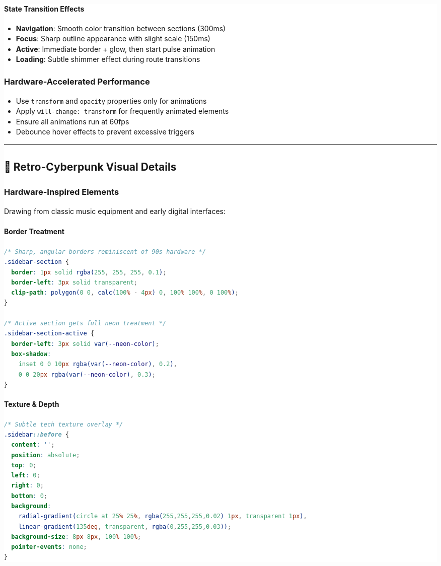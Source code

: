 ```typescript
```

#### State Transition Effects
- **Navigation**: Smooth color transition between sections (300ms)
- **Focus**: Sharp outline appearance with slight scale (150ms)
- **Active**: Immediate border + glow, then start pulse animation
- **Loading**: Subtle shimmer effect during route transitions

### Hardware-Accelerated Performance
- Use `transform` and `opacity` properties only for animations
- Apply `will-change: transform` for frequently animated elements
- Ensure all animations run at 60fps
- Debounce hover effects to prevent excessive triggers

---

## 🎨 Retro-Cyberpunk Visual Details

### Hardware-Inspired Elements
Drawing from classic music equipment and early digital interfaces:

#### Border Treatment
```css
/* Sharp, angular borders reminiscent of 90s hardware */
.sidebar-section {
  border: 1px solid rgba(255, 255, 255, 0.1);
  border-left: 3px solid transparent;
  clip-path: polygon(0 0, calc(100% - 4px) 0, 100% 100%, 0 100%);
}

/* Active section gets full neon treatment */
.sidebar-section-active {
  border-left: 3px solid var(--neon-color);
  box-shadow: 
    inset 0 0 10px rgba(var(--neon-color), 0.2),
    0 0 20px rgba(var(--neon-color), 0.3);
}
```

#### Texture & Depth
```css
/* Subtle tech texture overlay */
.sidebar::before {
  content: '';
  position: absolute;
  top: 0;
  left: 0;
  right: 0;
  bottom: 0;
  background: 
    radial-gradient(circle at 25% 25%, rgba(255,255,255,0.02) 1px, transparent 1px),
    linear-gradient(135deg, transparent, rgba(0,255,255,0.03));
  background-size: 8px 8px, 100% 100%;
  pointer-events: none;
}
```
